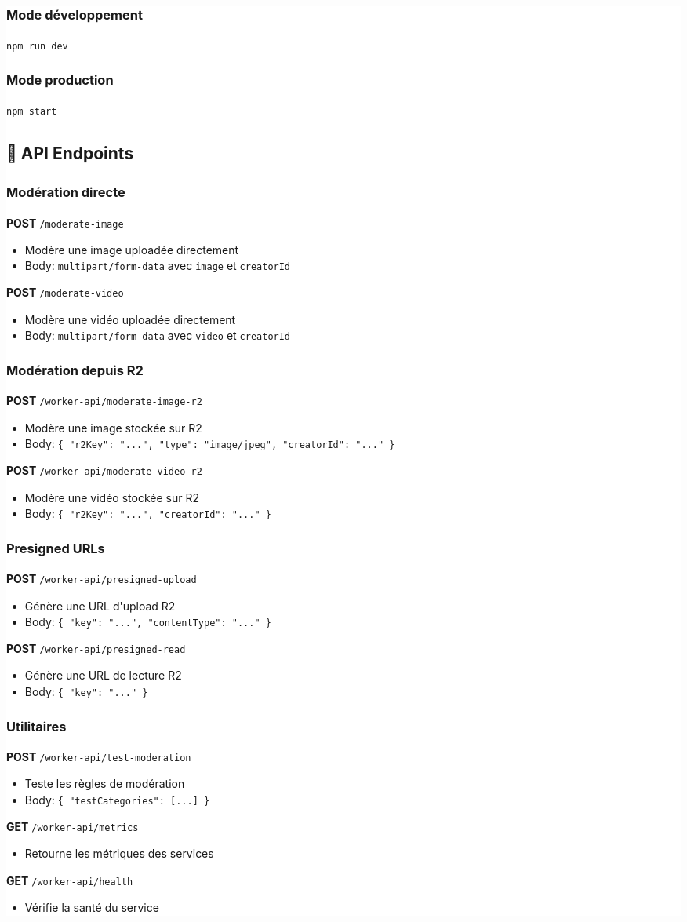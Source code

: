 ### Mode développement
```bash
npm run dev
```

### Mode production
```bash
npm start
```

## 📡 API Endpoints

### Modération directe

**POST** `/moderate-image`
- Modère une image uploadée directement
- Body: `multipart/form-data` avec `image` et `creatorId`

**POST** `/moderate-video`
- Modère une vidéo uploadée directement
- Body: `multipart/form-data` avec `video` et `creatorId`

### Modération depuis R2

**POST** `/worker-api/moderate-image-r2`
- Modère une image stockée sur R2
- Body: `{ "r2Key": "...", "type": "image/jpeg", "creatorId": "..." }`

**POST** `/worker-api/moderate-video-r2`
- Modère une vidéo stockée sur R2
- Body: `{ "r2Key": "...", "creatorId": "..." }`

### Presigned URLs

**POST** `/worker-api/presigned-upload`
- Génère une URL d'upload R2
- Body: `{ "key": "...", "contentType": "..." }`

**POST** `/worker-api/presigned-read`
- Génère une URL de lecture R2
- Body: `{ "key": "..." }`

### Utilitaires

**POST** `/worker-api/test-moderation`
- Teste les règles de modération
- Body: `{ "testCategories": [...] }`

**GET** `/worker-api/metrics`
- Retourne les métriques des services

**GET** `/worker-api/health`
- Vérifie la santé du service
